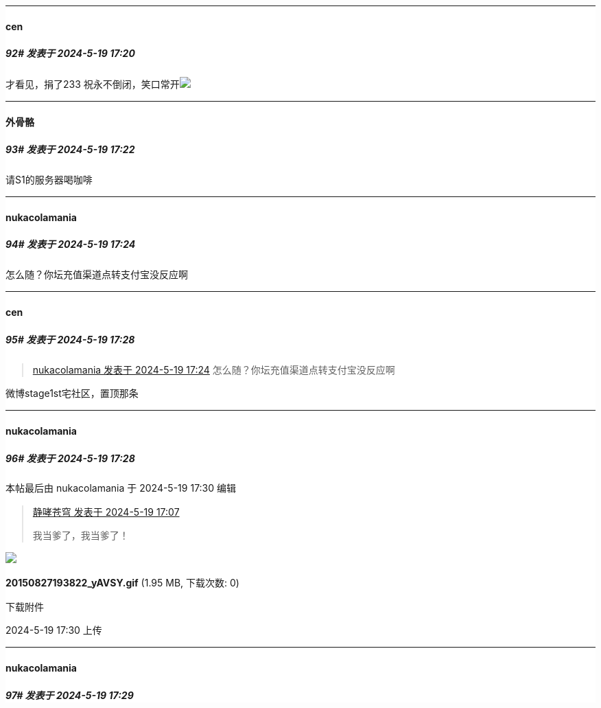 *****

####  cen  
##### 92#       发表于 2024-5-19 17:20

才看见，捐了233
祝永不倒闭，笑口常开<img src="https://static.saraba1st.com/image/smiley/face2017/037.png" referrerpolicy="no-referrer">

*****

####  外骨骼  
##### 93#       发表于 2024-5-19 17:22

请S1的服务器喝咖啡

*****

####  nukacolamania  
##### 94#       发表于 2024-5-19 17:24

怎么随？你坛充值渠道点转支付宝没反应啊

*****

####  cen  
##### 95#       发表于 2024-5-19 17:28

<blockquote><a href="httphttps://bbs.saraba1st.com/2b/forum.php?mod=redirect&amp;goto=findpost&amp;pid=64928354&amp;ptid=2183866" target="_blank">nukacolamania 发表于 2024-5-19 17:24</a>
怎么随？你坛充值渠道点转支付宝没反应啊</blockquote>
微博stage1st宅社区，置顶那条

*****

####  nukacolamania  
##### 96#       发表于 2024-5-19 17:28

 本帖最后由 nukacolamania 于 2024-5-19 17:30 编辑 
<blockquote><a href="httphttps://bbs.saraba1st.com/2b/forum.php?mod=redirect&amp;goto=findpost&amp;pid=64928107&amp;ptid=2183866" target="_blank">静哮苍穹 发表于 2024-5-19 17:07</a>

我当爹了，我当爹了！</blockquote>

<img src="https://img.saraba1st.com/forum/202405/19/173024lqrh7dr80hfdrv8r.gif" referrerpolicy="no-referrer">

<strong>20150827193822_yAVSY.gif</strong> (1.95 MB, 下载次数: 0)

下载附件

2024-5-19 17:30 上传

*****

####  nukacolamania  
##### 97#       发表于 2024-5-19 17:29
